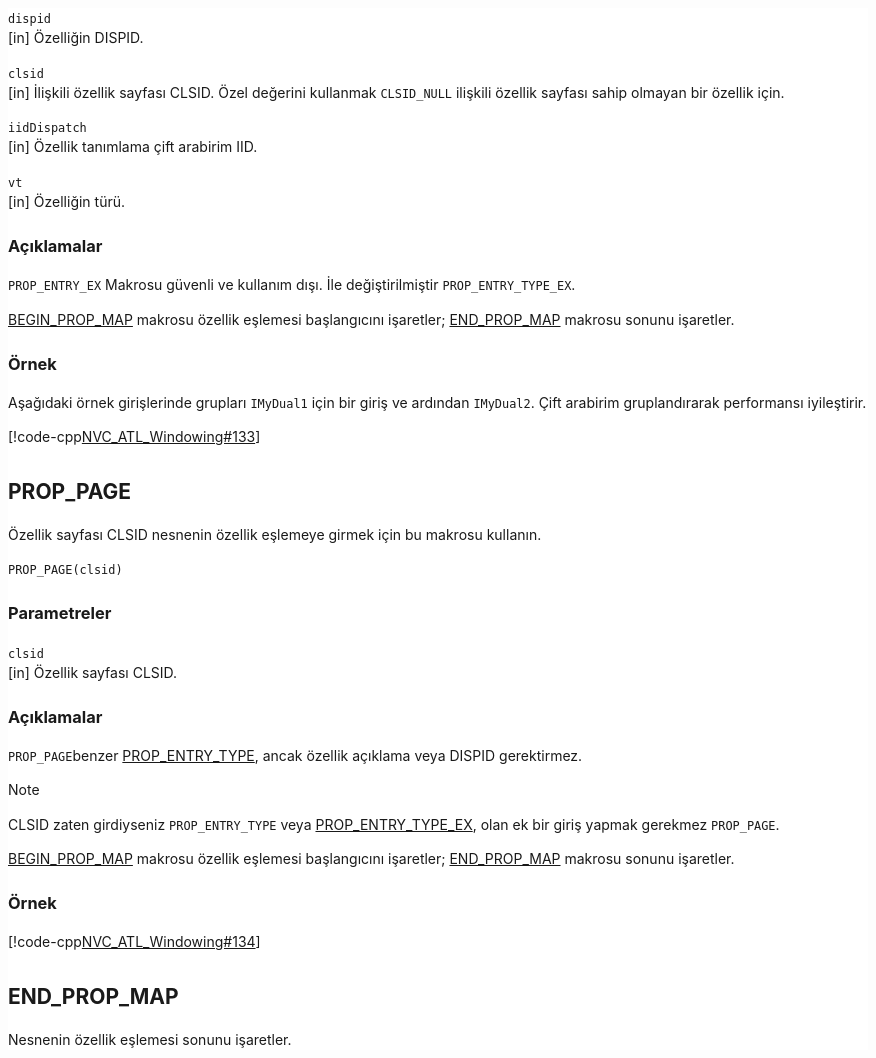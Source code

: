  `dispid`  
 [in] Özelliğin DISPID.  
  
 `clsid`  
 [in] İlişkili özellik sayfası CLSID. Özel değerini kullanmak `CLSID_NULL` ilişkili özellik sayfası sahip olmayan bir özellik için.  
  
 `iidDispatch`  
 [in] Özellik tanımlama çift arabirim IID.  
  
 `vt`  
 [in] Özelliğin türü.  
  
### <a name="remarks"></a>Açıklamalar  
 `PROP_ENTRY_EX` Makrosu güvenli ve kullanım dışı. İle değiştirilmiştir `PROP_ENTRY_TYPE_EX`.  
  
 [BEGIN_PROP_MAP](#begin_prop_map) makrosu özellik eşlemesi başlangıcını işaretler; [END_PROP_MAP](#end_prop_map) makrosu sonunu işaretler.  
  
### <a name="example"></a>Örnek  
 Aşağıdaki örnek girişlerinde grupları `IMyDual1` için bir giriş ve ardından `IMyDual2`. Çift arabirim gruplandırarak performansı iyileştirir.  
  
 [!code-cpp[NVC_ATL_Windowing#133](../../atl/codesnippet/cpp/property-map-macros_4.h)]  
  
##  <a name="prop_page"></a>PROP_PAGE  
 Özellik sayfası CLSID nesnenin özellik eşlemeye girmek için bu makrosu kullanın.  
  
```
PROP_PAGE(clsid)
```  
  
### <a name="parameters"></a>Parametreler  
 `clsid`  
 [in] Özellik sayfası CLSID.  
  
### <a name="remarks"></a>Açıklamalar  
 `PROP_PAGE`benzer [PROP_ENTRY_TYPE](#prop_entry_type), ancak özellik açıklama veya DISPID gerektirmez.  
  
> [!NOTE]
>  CLSID zaten girdiyseniz `PROP_ENTRY_TYPE` veya [PROP_ENTRY_TYPE_EX](#prop_entry_type_ex), olan ek bir giriş yapmak gerekmez `PROP_PAGE`.  
  
 [BEGIN_PROP_MAP](#begin_prop_map) makrosu özellik eşlemesi başlangıcını işaretler; [END_PROP_MAP](#end_prop_map) makrosu sonunu işaretler.  
  
### <a name="example"></a>Örnek  
 [!code-cpp[NVC_ATL_Windowing#134](../../atl/codesnippet/cpp/property-map-macros_5.h)]  
  
##  <a name="end_prop_map"></a>END_PROP_MAP  
 Nesnenin özellik eşlemesi sonunu işaretler.  
  